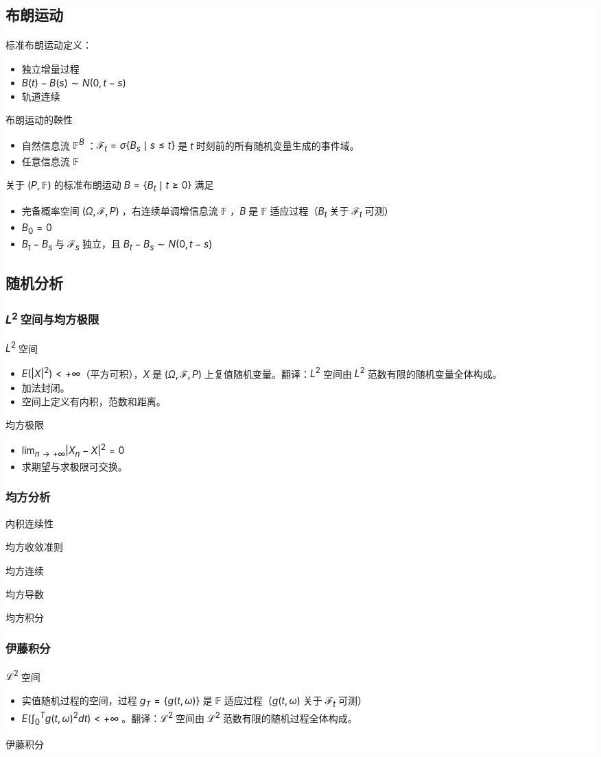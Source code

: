 ## 布朗运动

标准布朗运动定义：

* 独立增量过程
* $B(t)-B(s)\sim N(0,t-s)$
* 轨道连续

布朗运动的鞅性

* 自然信息流 $\mathbb{F}^B$ ：$\mathscr{F}_t = \sigma\{B_s\mid s\leq t\}$ 是 $t$ 时刻前的所有随机变量生成的事件域。
* 任意信息流 $\mathbb{F}$

关于 $(P,\mathbb{F})$ 的标准布朗运动 $B=\{B_t\mid t\geq 0\}$ 满足

* 完备概率空间 $(\Omega,\mathscr{F},P)$ ，右连续单调增信息流 $\mathbb{F}$ ，$B$ 是 $\mathbb{F}$ 适应过程（$B_t$ 关于 $\mathscr{F}_t$ 可测）
* $B_0 = 0$
* $B_t-B_s$ 与 $\mathscr{F}_s$ 独立，且 $B_t-B_s \sim N(0,t-s)$ 

## 随机分析

### $L^2$ 空间与均方极限

$L^2$ 空间

* $E(|X|^2) < +\infty$（平方可积），$X$ 是 $(\Omega,\mathscr{F},P)$ 上复值随机变量。翻译：$L^2$ 空间由 $L^2$ 范数有限的随机变量全体构成。
* 加法封闭。
* 空间上定义有内积，范数和距离。

均方极限

* $\lim_{n\rightarrow +\infty} |X_n-X|^2 = 0$
* 求期望与求极限可交换。

### 均方分析

内积连续性

均方收敛准则

均方连续

均方导数

均方积分

### 伊藤积分

$\mathscr{L}^2$ 空间

* 实值随机过程的空间，过程 $g_T=\{g(t,\omega)\}$ 是 $\mathbb{F}$ 适应过程（$g(t,\omega)$ 关于 $\mathscr{F}_t$ 可测）
* $E(\int_0^T g(t,\omega)^2dt)<+\infty$ 。翻译：$\mathscr{L}^2$ 空间由 $\mathscr{L}^2$ 范数有限的随机过程全体构成。

伊藤积分
